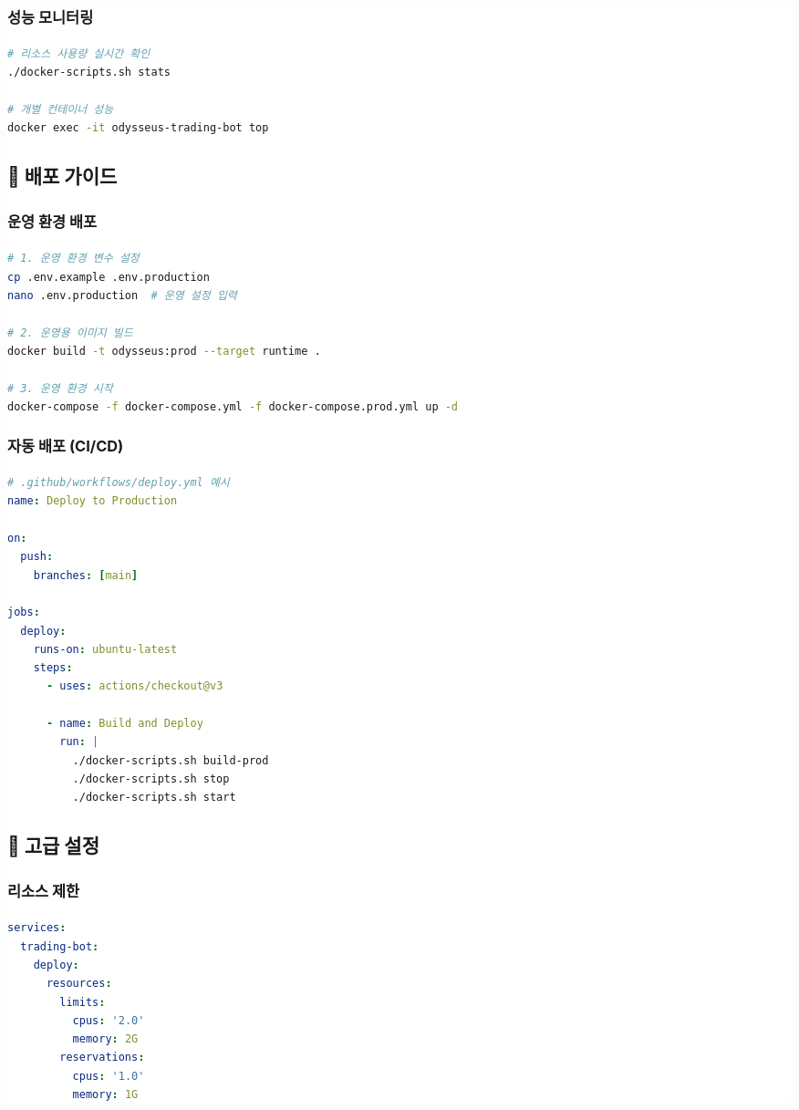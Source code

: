 ### 성능 모니터링
```bash
# 리소스 사용량 실시간 확인
./docker-scripts.sh stats

# 개별 컨테이너 성능
docker exec -it odysseus-trading-bot top
```

## 🚀 배포 가이드

### 운영 환경 배포
```bash
# 1. 운영 환경 변수 설정
cp .env.example .env.production
nano .env.production  # 운영 설정 입력

# 2. 운영용 이미지 빌드
docker build -t odysseus:prod --target runtime .

# 3. 운영 환경 시작
docker-compose -f docker-compose.yml -f docker-compose.prod.yml up -d
```

### 자동 배포 (CI/CD)
```yaml
# .github/workflows/deploy.yml 예시
name: Deploy to Production

on:
  push:
    branches: [main]

jobs:
  deploy:
    runs-on: ubuntu-latest
    steps:
      - uses: actions/checkout@v3
      
      - name: Build and Deploy
        run: |
          ./docker-scripts.sh build-prod
          ./docker-scripts.sh stop
          ./docker-scripts.sh start
```

## 🔧 고급 설정

### 리소스 제한
```yaml
services:
  trading-bot:
    deploy:
      resources:
        limits:
          cpus: '2.0'
          memory: 2G
        reservations:
          cpus: '1.0'
          memory: 1G
```
